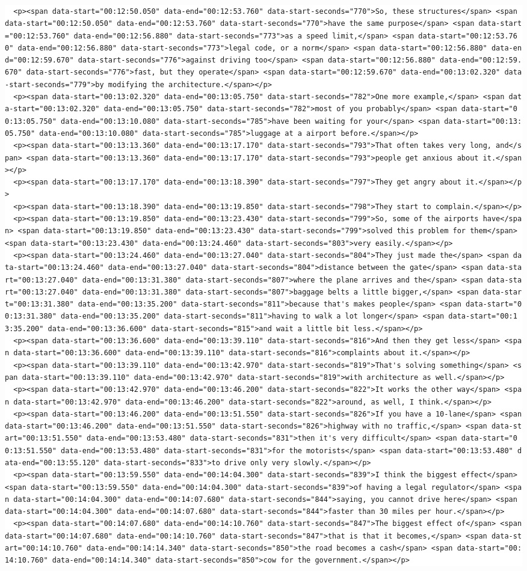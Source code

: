       <p><span data-start="00:12:50.050" data-end="00:12:53.760" data-start-seconds="770">So, these structures</span> <span data-start="00:12:50.050" data-end="00:12:53.760" data-start-seconds="770">have the same purpose</span> <span data-start="00:12:53.760" data-end="00:12:56.880" data-start-seconds="773">as a speed limit,</span> <span data-start="00:12:53.760" data-end="00:12:56.880" data-start-seconds="773">legal code, or a norm</span> <span data-start="00:12:56.880" data-end="00:12:59.670" data-start-seconds="776">against driving too</span> <span data-start="00:12:56.880" data-end="00:12:59.670" data-start-seconds="776">fast, but they operate</span> <span data-start="00:12:59.670" data-end="00:13:02.320" data-start-seconds="779">by modifying the architecture.</span></p>
      <p><span data-start="00:13:02.320" data-end="00:13:05.750" data-start-seconds="782">One more example,</span> <span data-start="00:13:02.320" data-end="00:13:05.750" data-start-seconds="782">most of you probably</span> <span data-start="00:13:05.750" data-end="00:13:10.080" data-start-seconds="785">have been waiting for your</span> <span data-start="00:13:05.750" data-end="00:13:10.080" data-start-seconds="785">luggage at a airport before.</span></p>
      <p><span data-start="00:13:13.360" data-end="00:13:17.170" data-start-seconds="793">That often takes very long, and</span> <span data-start="00:13:13.360" data-end="00:13:17.170" data-start-seconds="793">people get anxious about it.</span></p>
      <p><span data-start="00:13:17.170" data-end="00:13:18.390" data-start-seconds="797">They get angry about it.</span></p>
      <p><span data-start="00:13:18.390" data-end="00:13:19.850" data-start-seconds="798">They start to complain.</span></p>
      <p><span data-start="00:13:19.850" data-end="00:13:23.430" data-start-seconds="799">So, some of the airports have</span> <span data-start="00:13:19.850" data-end="00:13:23.430" data-start-seconds="799">solved this problem for them</span> <span data-start="00:13:23.430" data-end="00:13:24.460" data-start-seconds="803">very easily.</span></p>
      <p><span data-start="00:13:24.460" data-end="00:13:27.040" data-start-seconds="804">They just made the</span> <span data-start="00:13:24.460" data-end="00:13:27.040" data-start-seconds="804">distance between the gate</span> <span data-start="00:13:27.040" data-end="00:13:31.380" data-start-seconds="807">where the plane arrives and the</span> <span data-start="00:13:27.040" data-end="00:13:31.380" data-start-seconds="807">baggage belts a little bigger,</span> <span data-start="00:13:31.380" data-end="00:13:35.200" data-start-seconds="811">because that's makes people</span> <span data-start="00:13:31.380" data-end="00:13:35.200" data-start-seconds="811">having to walk a lot longer</span> <span data-start="00:13:35.200" data-end="00:13:36.600" data-start-seconds="815">and wait a little bit less.</span></p>
      <p><span data-start="00:13:36.600" data-end="00:13:39.110" data-start-seconds="816">And then they get less</span> <span data-start="00:13:36.600" data-end="00:13:39.110" data-start-seconds="816">complaints about it.</span></p>
      <p><span data-start="00:13:39.110" data-end="00:13:42.970" data-start-seconds="819">That's solving something</span> <span data-start="00:13:39.110" data-end="00:13:42.970" data-start-seconds="819">with architecture as well.</span></p>
      <p><span data-start="00:13:42.970" data-end="00:13:46.200" data-start-seconds="822">It works the other way</span> <span data-start="00:13:42.970" data-end="00:13:46.200" data-start-seconds="822">around, as well, I think.</span></p>
      <p><span data-start="00:13:46.200" data-end="00:13:51.550" data-start-seconds="826">If you have a 10-lane</span> <span data-start="00:13:46.200" data-end="00:13:51.550" data-start-seconds="826">highway with no traffic,</span> <span data-start="00:13:51.550" data-end="00:13:53.480" data-start-seconds="831">then it's very difficult</span> <span data-start="00:13:51.550" data-end="00:13:53.480" data-start-seconds="831">for the motorists</span> <span data-start="00:13:53.480" data-end="00:13:55.120" data-start-seconds="833">to drive only very slowly.</span></p>
      <p><span data-start="00:13:59.550" data-end="00:14:04.300" data-start-seconds="839">I think the biggest effect</span> <span data-start="00:13:59.550" data-end="00:14:04.300" data-start-seconds="839">of having a legal regulator</span> <span data-start="00:14:04.300" data-end="00:14:07.680" data-start-seconds="844">saying, you cannot drive here</span> <span data-start="00:14:04.300" data-end="00:14:07.680" data-start-seconds="844">faster than 30 miles per hour.</span></p>
      <p><span data-start="00:14:07.680" data-end="00:14:10.760" data-start-seconds="847">The biggest effect of</span> <span data-start="00:14:07.680" data-end="00:14:10.760" data-start-seconds="847">that is that it becomes,</span> <span data-start="00:14:10.760" data-end="00:14:14.340" data-start-seconds="850">the road becomes a cash</span> <span data-start="00:14:10.760" data-end="00:14:14.340" data-start-seconds="850">cow for the government.</span></p>